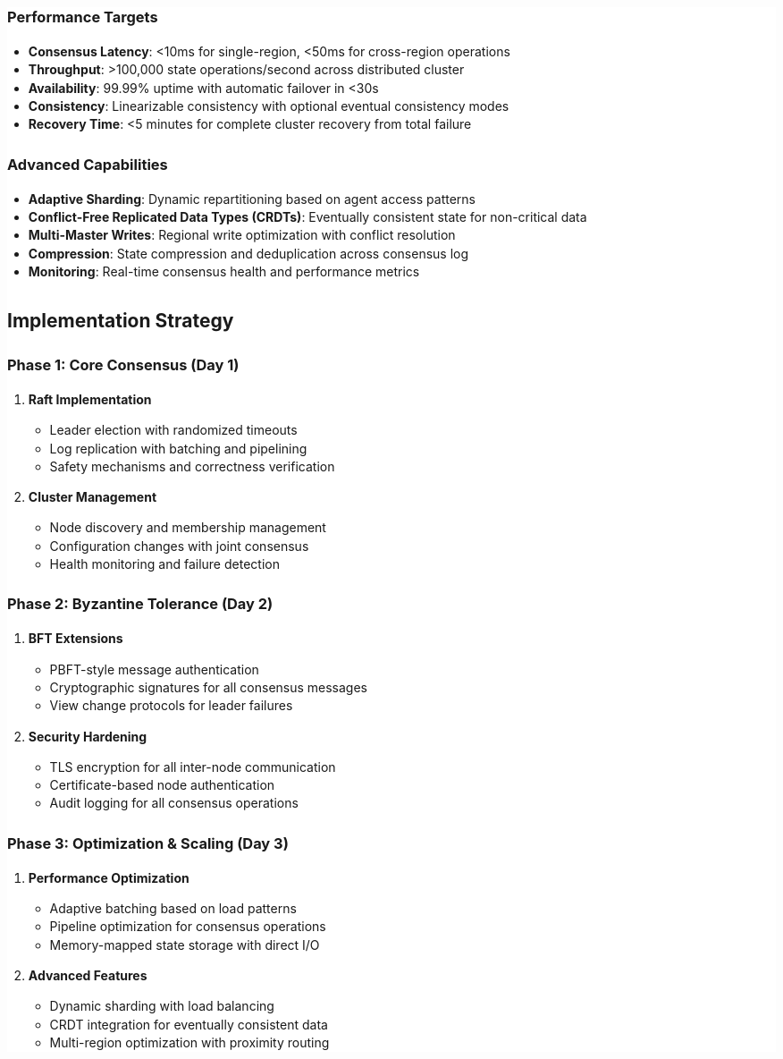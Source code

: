 ### Performance Targets
- **Consensus Latency**: <10ms for single-region, <50ms for cross-region operations
- **Throughput**: >100,000 state operations/second across distributed cluster
- **Availability**: 99.99% uptime with automatic failover in <30s
- **Consistency**: Linearizable consistency with optional eventual consistency modes
- **Recovery Time**: <5 minutes for complete cluster recovery from total failure

### Advanced Capabilities
- **Adaptive Sharding**: Dynamic repartitioning based on agent access patterns
- **Conflict-Free Replicated Data Types (CRDTs)**: Eventually consistent state for non-critical data
- **Multi-Master Writes**: Regional write optimization with conflict resolution
- **Compression**: State compression and deduplication across consensus log
- **Monitoring**: Real-time consensus health and performance metrics

## Implementation Strategy

### Phase 1: Core Consensus (Day 1)
1. **Raft Implementation**
   - Leader election with randomized timeouts
   - Log replication with batching and pipelining
   - Safety mechanisms and correctness verification

2. **Cluster Management**
   - Node discovery and membership management
   - Configuration changes with joint consensus
   - Health monitoring and failure detection

### Phase 2: Byzantine Tolerance (Day 2)
1. **BFT Extensions**
   - PBFT-style message authentication
   - Cryptographic signatures for all consensus messages
   - View change protocols for leader failures

2. **Security Hardening**
   - TLS encryption for all inter-node communication
   - Certificate-based node authentication
   - Audit logging for all consensus operations

### Phase 3: Optimization & Scaling (Day 3)
1. **Performance Optimization**
   - Adaptive batching based on load patterns
   - Pipeline optimization for consensus operations
   - Memory-mapped state storage with direct I/O

2. **Advanced Features**
   - Dynamic sharding with load balancing
   - CRDT integration for eventually consistent data
   - Multi-region optimization with proximity routing

